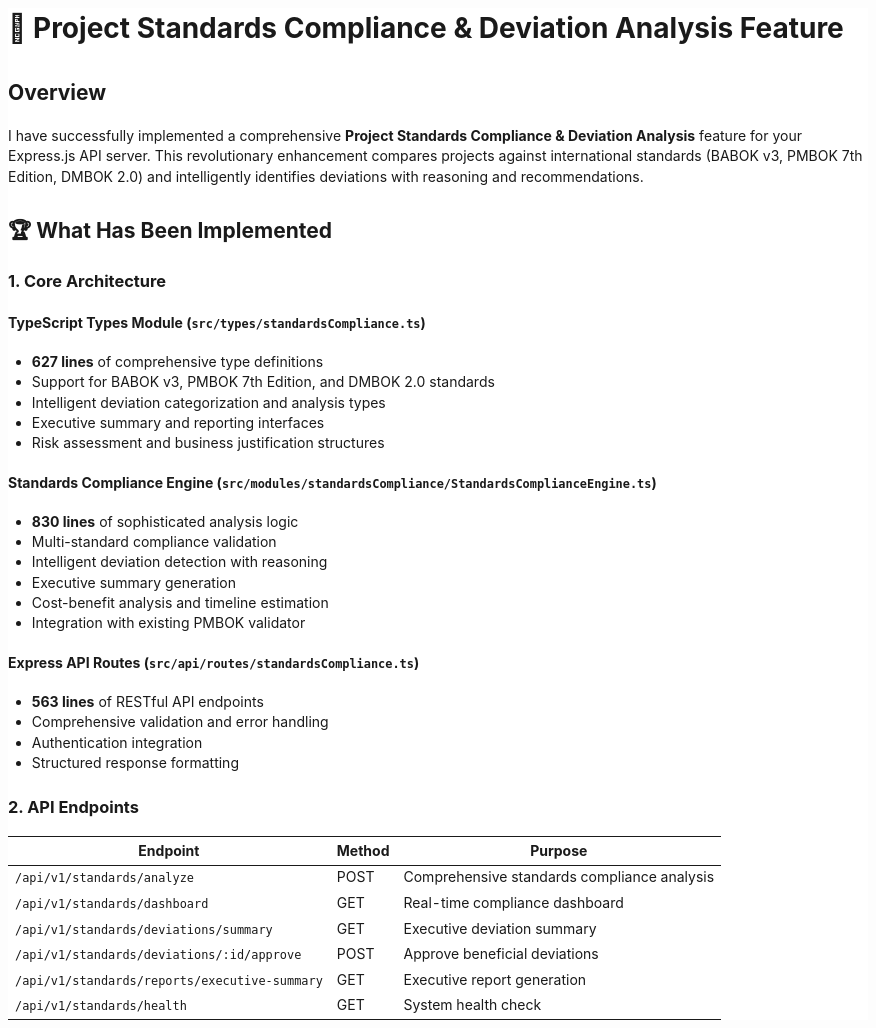 # 🎯 Project Standards Compliance & Deviation Analysis Feature

## Overview

I have successfully implemented a comprehensive **Project Standards Compliance & Deviation Analysis** feature for your Express.js API server. This revolutionary enhancement compares projects against international standards (BABOK v3, PMBOK 7th Edition, DMBOK 2.0) and intelligently identifies deviations with reasoning and recommendations.

## 🏆 What Has Been Implemented

### 1. Core Architecture

#### **TypeScript Types Module** (`src/types/standardsCompliance.ts`)
- **627 lines** of comprehensive type definitions
- Support for BABOK v3, PMBOK 7th Edition, and DMBOK 2.0 standards
- Intelligent deviation categorization and analysis types
- Executive summary and reporting interfaces
- Risk assessment and business justification structures

#### **Standards Compliance Engine** (`src/modules/standardsCompliance/StandardsComplianceEngine.ts`)
- **830 lines** of sophisticated analysis logic
- Multi-standard compliance validation
- Intelligent deviation detection with reasoning
- Executive summary generation
- Cost-benefit analysis and timeline estimation
- Integration with existing PMBOK validator

#### **Express API Routes** (`src/api/routes/standardsCompliance.ts`)
- **563 lines** of RESTful API endpoints
- Comprehensive validation and error handling
- Authentication integration
- Structured response formatting

### 2. API Endpoints

| Endpoint | Method | Purpose |
|----------|--------|---------|
| `/api/v1/standards/analyze` | POST | Comprehensive standards compliance analysis |
| `/api/v1/standards/dashboard` | GET | Real-time compliance dashboard |
| `/api/v1/standards/deviations/summary` | GET | Executive deviation summary |
| `/api/v1/standards/deviations/:id/approve` | POST | Approve beneficial deviations |
| `/api/v1/standards/reports/executive-summary` | GET | Executive report generation |
| `/api/v1/standards/health` | GET | System health check |
